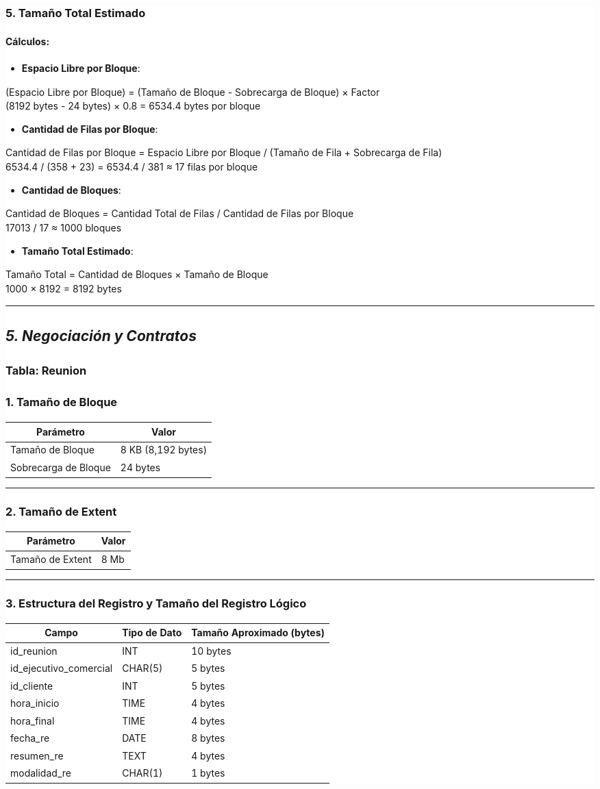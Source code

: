 ### 5. Tamaño Total Estimado

#### Cálculos:

- **Espacio Libre por Bloque**:

(Espacio Libre por Bloque) = (Tamaño de Bloque - Sobrecarga de Bloque) × Factor  
(8192 bytes - 24 bytes) × 0.8 = 6534.4 bytes por bloque

- **Cantidad de Filas por Bloque**:

Cantidad de Filas por Bloque = Espacio Libre por Bloque / (Tamaño de Fila + Sobrecarga de Fila)  
6534.4 / (358 + 23) = 6534.4 / 381 ≈ 17 filas por bloque

- **Cantidad de Bloques**:

Cantidad de Bloques = Cantidad Total de Filas / Cantidad de Filas por Bloque  
17013 / 17 ≈ 1000 bloques

- **Tamaño Total Estimado**:

Tamaño Total = Cantidad de Bloques × Tamaño de Bloque  
1000 × 8192 = 8192 bytes 

---

## *5. Negociación y Contratos*

### Tabla: Reunion

### 1. Tamaño de Bloque

| **Parámetro**         | **Valor**           |
|-----------------------|---------------------|
| Tamaño de Bloque      | 8 KB (8,192 bytes)   |
| Sobrecarga de Bloque  | 24 bytes             |

---

### 2. Tamaño de Extent

| **Parámetro**         | **Valor**            |
|-----------------------|----------------------|
| Tamaño de Extent      | 8 Mb |

---

### 3. Estructura del Registro y Tamaño del Registro Lógico

| **Campo**             | **Tipo de Dato** | **Tamaño Aproximado (bytes)** |
|-----------------------|------------------|-------------------------------|
| id_reunion             | INT        | 10 bytes     |
| id_ejecutivo_comercial | CHAR(5)    | 5 bytes      |
| id_cliente             | INT        | 5 bytes      |
| hora_inicio            | TIME       | 4 bytes     |
| hora_final             | TIME       | 4 bytes     |
| fecha_re               | DATE       | 8 bytes     |
| resumen_re             | TEXT       | 4 bytes   |
| modalidad_re           | CHAR(1)    | 1 bytes     |